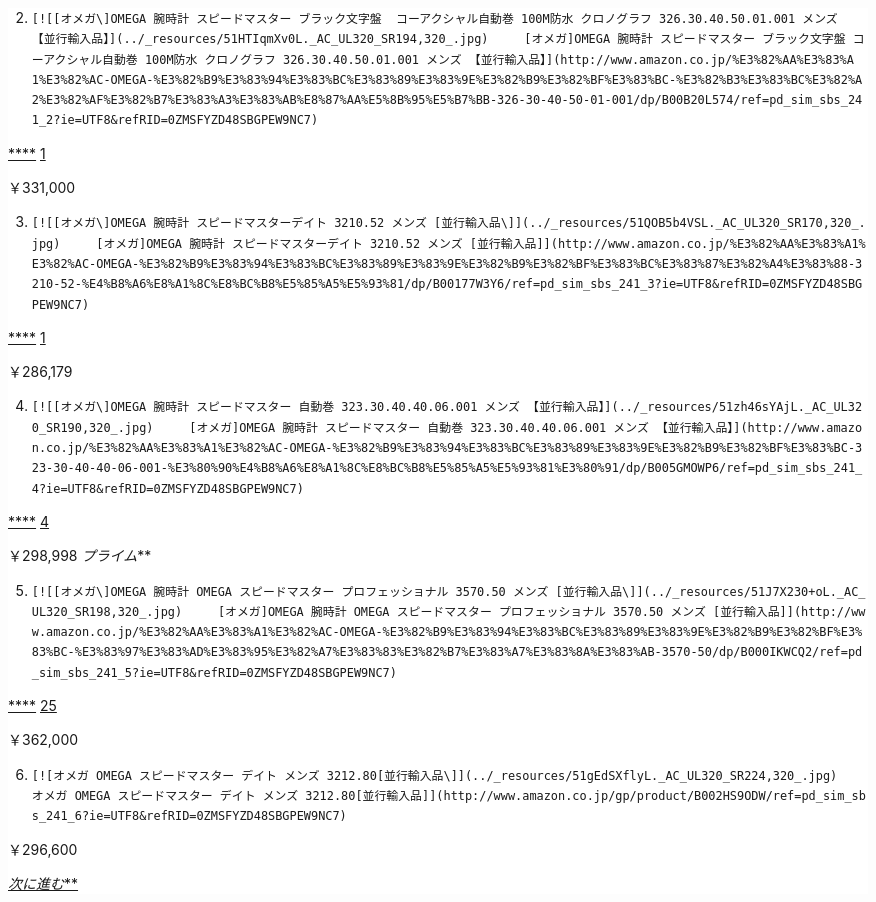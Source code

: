 2.     [![[オメガ\]OMEGA 腕時計 スピードマスター ブラック文字盤  コーアクシャル自動巻 100M防水 クロノグラフ 326.30.40.50.01.001 メンズ 【並行輸入品】](../_resources/51HTIqmXv0L._AC_UL320_SR194,320_.jpg)     [オメガ]OMEGA 腕時計 スピードマスター ブラック文字盤 コーアクシャル自動巻 100M防水 クロノグラフ 326.30.40.50.01.001 メンズ 【並行輸入品】](http://www.amazon.co.jp/%E3%82%AA%E3%83%A1%E3%82%AC-OMEGA-%E3%82%B9%E3%83%94%E3%83%BC%E3%83%89%E3%83%9E%E3%82%B9%E3%82%BF%E3%83%BC-%E3%82%B3%E3%83%BC%E3%82%A2%E3%82%AF%E3%82%B7%E3%83%A3%E3%83%AB%E8%87%AA%E5%8B%95%E5%B7%BB-326-30-40-50-01-001/dp/B00B20L574/ref=pd_sim_sbs_241_2?ie=UTF8&refRID=0ZMSFYZD48SBGPEW9NC7)

 [****](http://www.amazon.co.jp/product-reviews/B00B20L574/ref=pd_sim_sbs_241_cr_2?ie=UTF8&refRID=0ZMSFYZD48SBGPEW9NC7)  [1](http://www.amazon.co.jp/product-reviews/B00B20L574/ref=pd_sim_sbs_241_cr_2?ie=UTF8&refRID=0ZMSFYZD48SBGPEW9NC7)

￥331,000

3.     [![[オメガ\]OMEGA 腕時計 スピードマスターデイト 3210.52 メンズ [並行輸入品\]](../_resources/51QOB5b4VSL._AC_UL320_SR170,320_.jpg)     [オメガ]OMEGA 腕時計 スピードマスターデイト 3210.52 メンズ [並行輸入品]](http://www.amazon.co.jp/%E3%82%AA%E3%83%A1%E3%82%AC-OMEGA-%E3%82%B9%E3%83%94%E3%83%BC%E3%83%89%E3%83%9E%E3%82%B9%E3%82%BF%E3%83%BC%E3%83%87%E3%82%A4%E3%83%88-3210-52-%E4%B8%A6%E8%A1%8C%E8%BC%B8%E5%85%A5%E5%93%81/dp/B00177W3Y6/ref=pd_sim_sbs_241_3?ie=UTF8&refRID=0ZMSFYZD48SBGPEW9NC7)

 [****](http://www.amazon.co.jp/product-reviews/B00177W3Y6/ref=pd_sim_sbs_241_cr_3?ie=UTF8&refRID=0ZMSFYZD48SBGPEW9NC7)  [1](http://www.amazon.co.jp/product-reviews/B00177W3Y6/ref=pd_sim_sbs_241_cr_3?ie=UTF8&refRID=0ZMSFYZD48SBGPEW9NC7)

￥286,179

4.     [![[オメガ\]OMEGA 腕時計 スピードマスター 自動巻 323.30.40.40.06.001 メンズ 【並行輸入品】](../_resources/51zh46sYAjL._AC_UL320_SR190,320_.jpg)     [オメガ]OMEGA 腕時計 スピードマスター 自動巻 323.30.40.40.06.001 メンズ 【並行輸入品】](http://www.amazon.co.jp/%E3%82%AA%E3%83%A1%E3%82%AC-OMEGA-%E3%82%B9%E3%83%94%E3%83%BC%E3%83%89%E3%83%9E%E3%82%B9%E3%82%BF%E3%83%BC-323-30-40-40-06-001-%E3%80%90%E4%B8%A6%E8%A1%8C%E8%BC%B8%E5%85%A5%E5%93%81%E3%80%91/dp/B005GMOWP6/ref=pd_sim_sbs_241_4?ie=UTF8&refRID=0ZMSFYZD48SBGPEW9NC7)

 [****](http://www.amazon.co.jp/product-reviews/B005GMOWP6/ref=pd_sim_sbs_241_cr_4?ie=UTF8&refRID=0ZMSFYZD48SBGPEW9NC7)  [4](http://www.amazon.co.jp/product-reviews/B005GMOWP6/ref=pd_sim_sbs_241_cr_4?ie=UTF8&refRID=0ZMSFYZD48SBGPEW9NC7)

￥298,998  *プライム***

5.     [![[オメガ\]OMEGA 腕時計 OMEGA スピードマスター プロフェッショナル 3570.50 メンズ [並行輸入品\]](../_resources/51J7X230+oL._AC_UL320_SR198,320_.jpg)     [オメガ]OMEGA 腕時計 OMEGA スピードマスター プロフェッショナル 3570.50 メンズ [並行輸入品]](http://www.amazon.co.jp/%E3%82%AA%E3%83%A1%E3%82%AC-OMEGA-%E3%82%B9%E3%83%94%E3%83%BC%E3%83%89%E3%83%9E%E3%82%B9%E3%82%BF%E3%83%BC-%E3%83%97%E3%83%AD%E3%83%95%E3%82%A7%E3%83%83%E3%82%B7%E3%83%A7%E3%83%8A%E3%83%AB-3570-50/dp/B000IKWCQ2/ref=pd_sim_sbs_241_5?ie=UTF8&refRID=0ZMSFYZD48SBGPEW9NC7)

 [****](http://www.amazon.co.jp/product-reviews/B000IKWCQ2/ref=pd_sim_sbs_241_cr_5?ie=UTF8&refRID=0ZMSFYZD48SBGPEW9NC7)  [25](http://www.amazon.co.jp/product-reviews/B000IKWCQ2/ref=pd_sim_sbs_241_cr_5?ie=UTF8&refRID=0ZMSFYZD48SBGPEW9NC7)

￥362,000

6.     [![オメガ OMEGA スピードマスター デイト メンズ 3212.80[並行輸入品\]](../_resources/51gEdSXflyL._AC_UL320_SR224,320_.jpg)     オメガ OMEGA スピードマスター デイト メンズ 3212.80[並行輸入品]](http://www.amazon.co.jp/gp/product/B002HS9ODW/ref=pd_sim_sbs_241_6?ie=UTF8&refRID=0ZMSFYZD48SBGPEW9NC7)

￥296,600

[*次に進む***](http://www.amazon.co.jp/gp/product/B002GP7S9I?ref_=gb1h_tit_m-5_2489_aacee9c6&smid=AN1VRQENFRJN5#)
